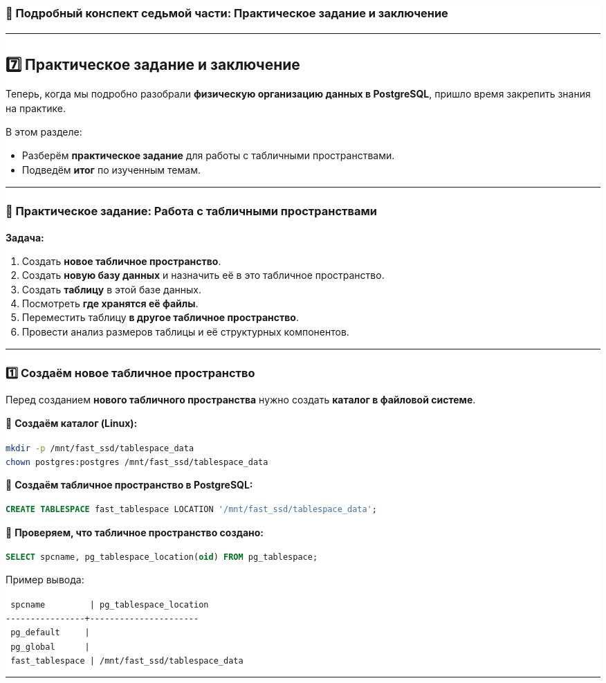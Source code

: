### **📌 Подробный конспект седьмой части: Практическое задание и заключение**

---

## **7️⃣ Практическое задание и заключение**

Теперь, когда мы подробно разобрали **физическую организацию данных в PostgreSQL**, пришло время закрепить знания на практике.

В этом разделе:

- Разберём **практическое задание** для работы с табличными пространствами.
- Подведём **итог** по изученным темам.

---

### **🔹 Практическое задание: Работа с табличными пространствами**

**Задача:**

1. Создать **новое табличное пространство**.
2. Создать **новую базу данных** и назначить её в это табличное пространство.
3. Создать **таблицу** в этой базе данных.
4. Посмотреть **где хранятся её файлы**.
5. Переместить таблицу **в другое табличное пространство**.
6. Провести анализ размеров таблицы и её структурных компонентов.

---

### **1️⃣ Создаём новое табличное пространство**

Перед созданием **нового табличного пространства** нужно создать **каталог в файловой системе**.

📌 **Создаём каталог (Linux):**

```sh
mkdir -p /mnt/fast_ssd/tablespace_data
chown postgres:postgres /mnt/fast_ssd/tablespace_data
```

📌 **Создаём табличное пространство в PostgreSQL:**

```sql
CREATE TABLESPACE fast_tablespace LOCATION '/mnt/fast_ssd/tablespace_data';
```

📌 **Проверяем, что табличное пространство создано:**

```sql
SELECT spcname, pg_tablespace_location(oid) FROM pg_tablespace;
```

Пример вывода:

```
 spcname         | pg_tablespace_location
----------------+----------------------
 pg_default     |
 pg_global      |
 fast_tablespace | /mnt/fast_ssd/tablespace_data
```

---